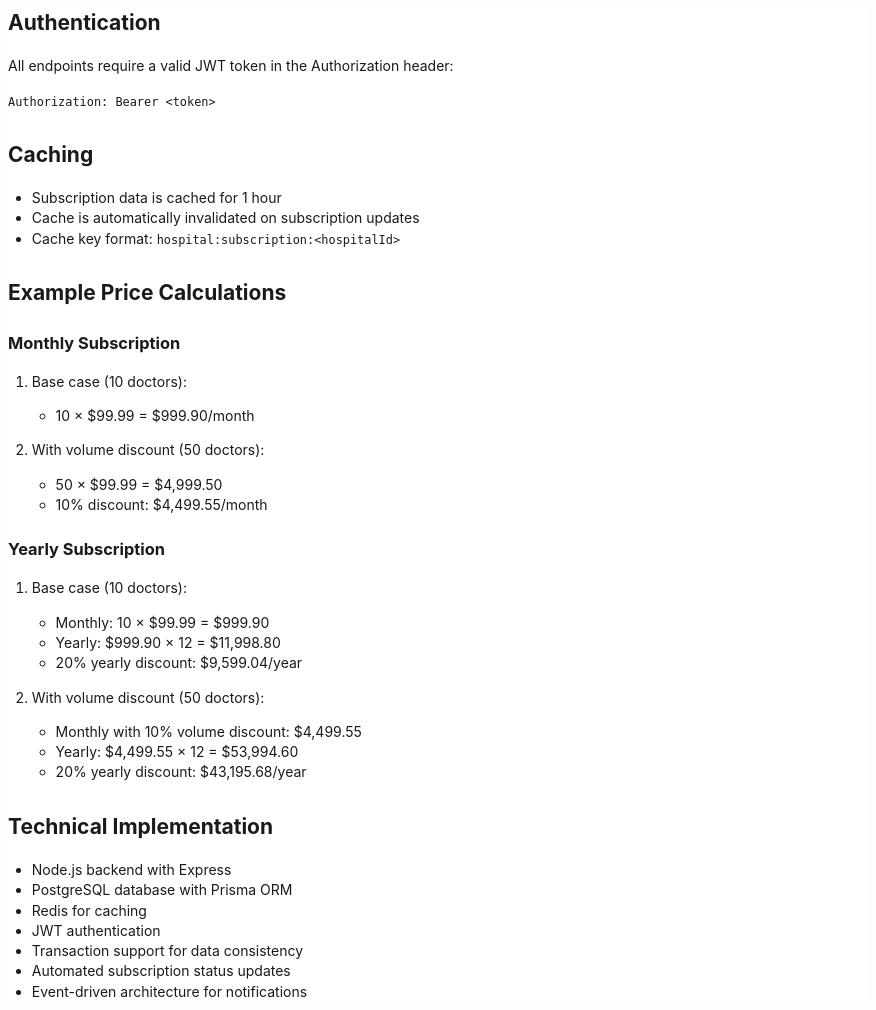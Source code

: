 ## Authentication
All endpoints require a valid JWT token in the Authorization header:
```
Authorization: Bearer <token>
```

## Caching
- Subscription data is cached for 1 hour
- Cache is automatically invalidated on subscription updates
- Cache key format: `hospital:subscription:<hospitalId>`

## Example Price Calculations

### Monthly Subscription
1. Base case (10 doctors):
   - 10 × $99.99 = $999.90/month

2. With volume discount (50 doctors):
   - 50 × $99.99 = $4,999.50
   - 10% discount: $4,499.55/month

### Yearly Subscription
1. Base case (10 doctors):
   - Monthly: 10 × $99.99 = $999.90
   - Yearly: $999.90 × 12 = $11,998.80
   - 20% yearly discount: $9,599.04/year

2. With volume discount (50 doctors):
   - Monthly with 10% volume discount: $4,499.55
   - Yearly: $4,499.55 × 12 = $53,994.60
   - 20% yearly discount: $43,195.68/year

## Technical Implementation
- Node.js backend with Express
- PostgreSQL database with Prisma ORM
- Redis for caching
- JWT authentication
- Transaction support for data consistency
- Automated subscription status updates
- Event-driven architecture for notifications